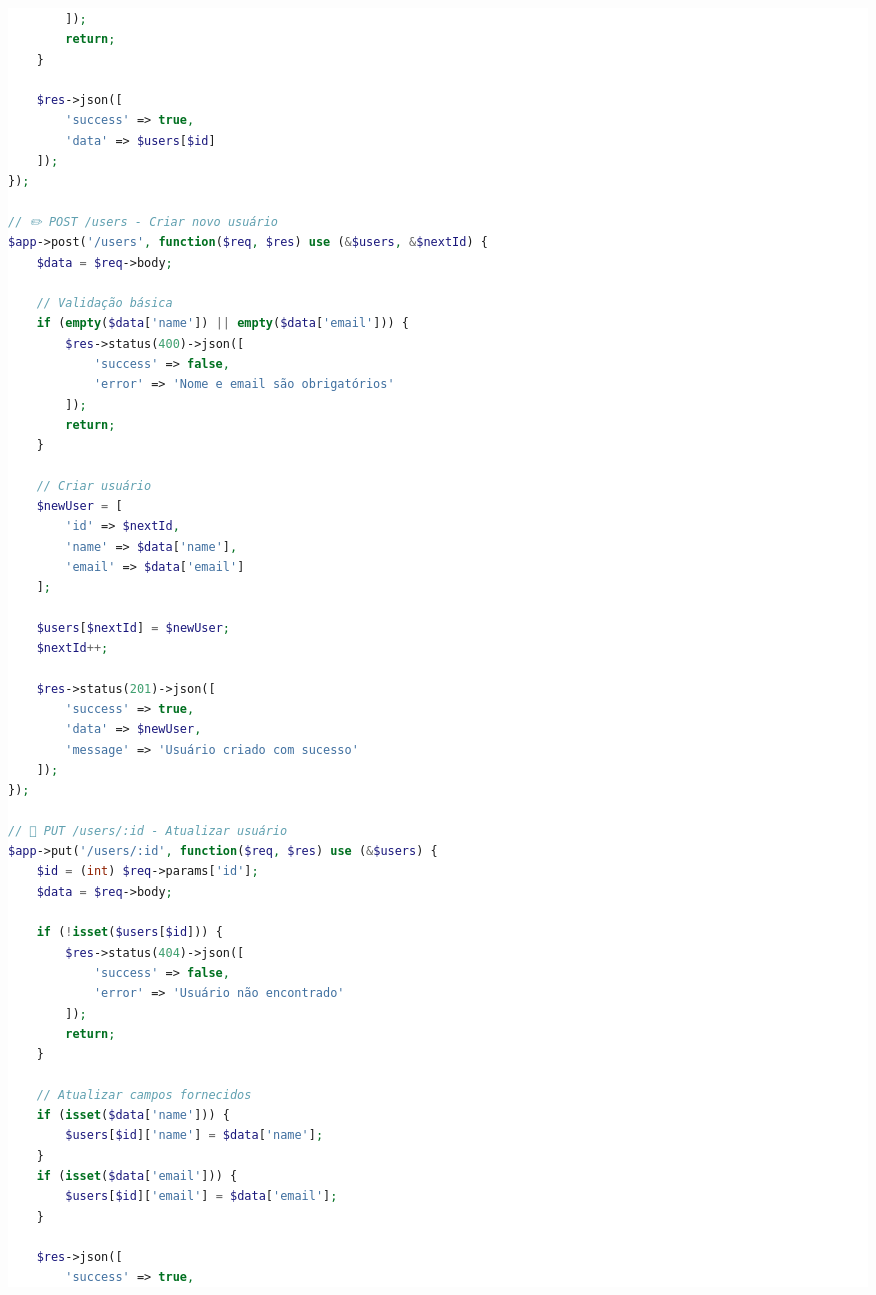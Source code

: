 ```php
        ]);
        return;
    }

    $res->json([
        'success' => true,
        'data' => $users[$id]
    ]);
});

// ✏️ POST /users - Criar novo usuário
$app->post('/users', function($req, $res) use (&$users, &$nextId) {
    $data = $req->body;

    // Validação básica
    if (empty($data['name']) || empty($data['email'])) {
        $res->status(400)->json([
            'success' => false,
            'error' => 'Nome e email são obrigatórios'
        ]);
        return;
    }

    // Criar usuário
    $newUser = [
        'id' => $nextId,
        'name' => $data['name'],
        'email' => $data['email']
    ];

    $users[$nextId] = $newUser;
    $nextId++;

    $res->status(201)->json([
        'success' => true,
        'data' => $newUser,
        'message' => 'Usuário criado com sucesso'
    ]);
});

// 🔄 PUT /users/:id - Atualizar usuário
$app->put('/users/:id', function($req, $res) use (&$users) {
    $id = (int) $req->params['id'];
    $data = $req->body;

    if (!isset($users[$id])) {
        $res->status(404)->json([
            'success' => false,
            'error' => 'Usuário não encontrado'
        ]);
        return;
    }

    // Atualizar campos fornecidos
    if (isset($data['name'])) {
        $users[$id]['name'] = $data['name'];
    }
    if (isset($data['email'])) {
        $users[$id]['email'] = $data['email'];
    }

    $res->json([
        'success' => true,
```